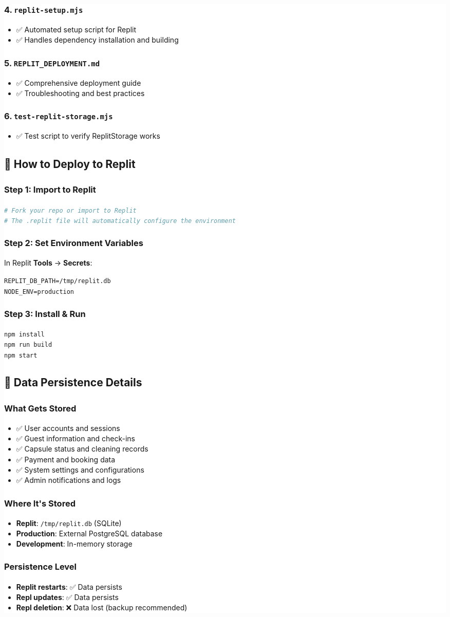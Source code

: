 ### 4. `replit-setup.mjs`
- ✅ Automated setup script for Replit
- ✅ Handles dependency installation and building

### 5. `REPLIT_DEPLOYMENT.md`
- ✅ Comprehensive deployment guide
- ✅ Troubleshooting and best practices

### 6. `test-replit-storage.mjs`
- ✅ Test script to verify ReplitStorage works

## 🚀 How to Deploy to Replit

### Step 1: Import to Replit
```bash
# Fork your repo or import to Replit
# The .replit file will automatically configure the environment
```

### Step 2: Set Environment Variables
In Replit **Tools** → **Secrets**:
```
REPLIT_DB_PATH=/tmp/replit.db
NODE_ENV=production
```

### Step 3: Install & Run
```bash
npm install
npm run build
npm start
```

## 💾 Data Persistence Details

### What Gets Stored
- ✅ User accounts and sessions
- ✅ Guest information and check-ins
- ✅ Capsule status and cleaning records
- ✅ Payment and booking data
- ✅ System settings and configurations
- ✅ Admin notifications and logs

### Where It's Stored
- **Replit**: `/tmp/replit.db` (SQLite)
- **Production**: External PostgreSQL database
- **Development**: In-memory storage

### Persistence Level
- **Replit restarts**: ✅ Data persists
- **Repl updates**: ✅ Data persists  
- **Repl deletion**: ❌ Data lost (backup recommended)
